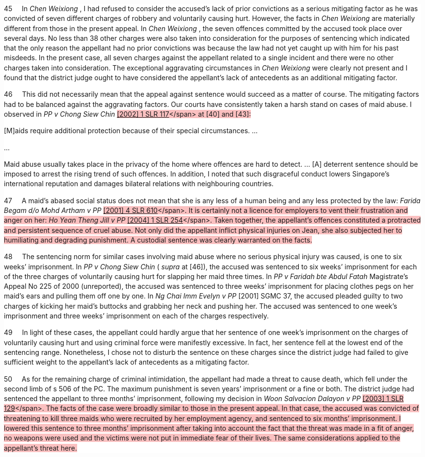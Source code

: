 45     In _Chen Weixiong_ , I had refused to consider the accused’s lack of prior convictions as a serious mitigating factor as he was convicted of seven different charges of robbery and voluntarily causing hurt. However, the facts in _Chen Weixiong_ are materially different from those in the present appeal. In _Chen Weixiong_ , the seven offences committed by the accused took place over several days. No less than 38 other charges were also taken into consideration for the purposes of sentencing which indicated that the only reason the appellant had no prior convictions was because the law had not yet caught up with him for his past misdeeds. In the present case, all seven charges against the appellant related to a single incident and there were no other charges taken into consideration. The exceptional aggravating circumstances in _Chen Weixiong_ were clearly not present and I found that the district judge ought to have considered the appellant’s lack of antecedents as an additional mitigating factor. 

46     This did not necessarily mean that the appeal against sentence would succeed as a matter of course. The mitigating factors had to be balanced against the aggravating factors. Our courts have consistently taken a harsh stand on cases of maid abuse. I observed in _PP v Chong Siew Chin_ <span style="background-color: #FAC0C0" class="citation">[[2002] 1 SLR 117]("https://www.open.gov.sg")</span> at [40] and [43]: 


 [M]aids require additional protection because of their special circumstances. ... 

 ... 

 Maid abuse usually takes place in the privacy of the home where offences are hard to detect. ... [A] deterrent sentence should be imposed to arrest the rising trend of such offences. In addition, I noted that such disgraceful conduct lowers Singapore’s international reputation and damages bilateral relations with neighbouring countries. 

47     A maid’s abased social status does not mean that she is any less of a human being and any less protected by the law: _Farida Begam d/o Mohd Artham v PP_ <span style="background-color: #FAC0C0" class="citation">[[2001] 4 SLR 610]("https://www.open.gov.sg")</span>. It is certainly not a licence for employers to vent their frustration and anger on her: _Ho Yean Theng Jill v PP_ <span style="background-color: #FAC0C0" class="citation">[[2004] 1 SLR 254]("https://www.open.gov.sg")</span>. Taken together, the appellant’s offences constituted a protracted and persistent sequence of cruel abuse. Not only did the appellant inflict physical injuries on Jean, she also subjected her to humiliating and degrading punishment. A custodial sentence was clearly warranted on the facts. 

48     The sentencing norm for similar cases involving maid abuse where no serious physical injury was caused, is one to six weeks’ imprisonment. In _PP v Chong Siew Chin_ ( _supra_ at [46]), the accused was sentenced to six weeks’ imprisonment for each of the three charges of voluntarily causing hurt for slapping her maid three times. In _PP v Faridah bte Abdul Fatah_ Magistrate’s Appeal No 225 of 2000 (unreported), the accused was sentenced to three weeks’ imprisonment for placing clothes pegs on her maid’s ears and pulling them off one by one. In _Ng Chai Imm Evelyn v PP_ [2001] SGMC 37, the accused pleaded guilty to two charges of kicking her maid’s buttocks and grabbing her neck and pushing her. The accused was sentenced to one week’s imprisonment and three weeks’ imprisonment on each of the charges respectively. 

49     In light of these cases, the appellant could hardly argue that her sentence of one week’s imprisonment on the charges of voluntarily causing hurt and using criminal force were manifestly excessive. In fact, her sentence fell at the lowest end of the sentencing range. Nonetheless, I chose not to disturb the sentence on these charges since the district judge had failed to give sufficient weight to the appellant’s lack of antecedents as a mitigating factor. 

50     As for the remaining charge of criminal intimidation, the appellant had made a threat to cause death, which fell under the second limb of s 506 of the PC. The maximum punishment is seven years’ imprisonment or a fine or both. The district judge had sentenced the appellant to three months’ imprisonment, following my decision in _Woon Salvacion Dalayon v PP_ <span style="background-color: #FAC0C0" class="citation">[[2003] 1 SLR 129]("https://www.open.gov.sg")</span>. The facts of the case were broadly similar to those in the present appeal. In that case, the accused was convicted of threatening to kill three maids who were recruited by her employment agency, and sentenced to six months’ imprisonment. I lowered this sentence to three months’ imprisonment after taking into account the fact that the threat was made in a fit of anger, no weapons were used and the victims were not put in immediate fear of their lives. The same considerations applied to the appellant’s threat here. 
